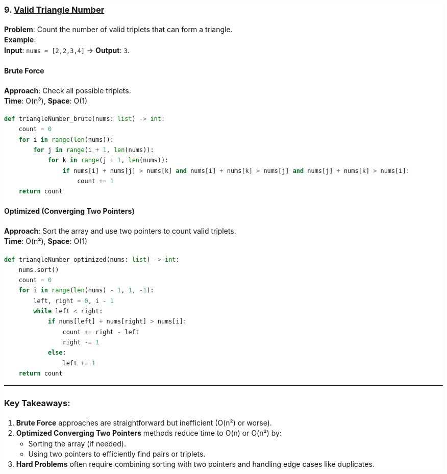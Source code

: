 
### **9. [Valid Triangle Number](https://leetcode.com/problems/valid-triangle-number/)**
**Problem**: Count the number of valid triplets that can form a triangle.  
**Example**:  
**Input**: `nums = [2,2,3,4]` → **Output**: `3`.

#### **Brute Force**
**Approach**: Check all possible triplets.  
**Time**: O(n³), **Space**: O(1)  
```python
def triangleNumber_brute(nums: list) -> int:
    count = 0
    for i in range(len(nums)):
        for j in range(i + 1, len(nums)):
            for k in range(j + 1, len(nums)):
                if nums[i] + nums[j] > nums[k] and nums[i] + nums[k] > nums[j] and nums[j] + nums[k] > nums[i]:
                    count += 1
    return count
```

#### **Optimized (Converging Two Pointers)**
**Approach**: Sort the array and use two pointers to count valid triplets.  
**Time**: O(n²), **Space**: O(1)  
```python
def triangleNumber_optimized(nums: list) -> int:
    nums.sort()
    count = 0
    for i in range(len(nums) - 1, 1, -1):
        left, right = 0, i - 1
        while left < right:
            if nums[left] + nums[right] > nums[i]:
                count += right - left
                right -= 1
            else:
                left += 1
    return count
```

---

### **Key Takeaways**:
1. **Brute Force** approaches are straightforward but inefficient (O(n²) or worse).  
2. **Optimized Converging Two Pointers** methods reduce time to O(n) or O(n²) by:  
   - Sorting the array (if needed).  
   - Using two pointers to efficiently find pairs or triplets.  
3. **Hard Problems** often require combining sorting with two pointers and handling edge cases like duplicates.  

